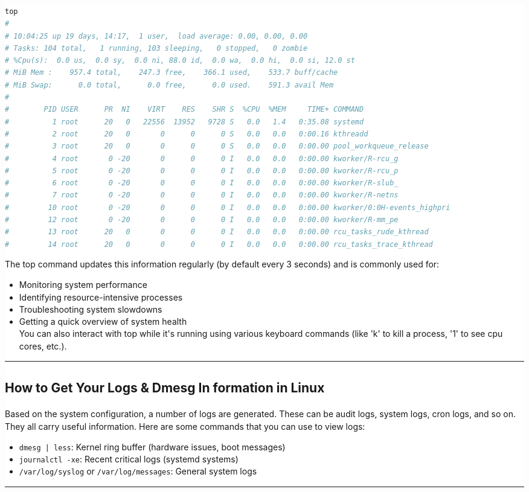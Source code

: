 ```sh
top
# 
# 10:04:25 up 19 days, 14:17,  1 user,  load average: 0.00, 0.00, 0.00
# Tasks: 104 total,   1 running, 103 sleeping,   0 stopped,   0 zombie
# %Cpu(s):  0.0 us,  0.0 sy,  0.0 ni, 88.0 id,  0.0 wa,  0.0 hi,  0.0 si, 12.0 st 
# MiB Mem :    957.4 total,    247.3 free,    366.1 used,    533.7 buff/cache     
# MiB Swap:      0.0 total,      0.0 free,      0.0 used.    591.3 avail Mem 
#
#        PID USER      PR  NI    VIRT    RES    SHR S  %CPU  %MEM     TIME+ COMMAND                                              
#          1 root      20   0   22556  13952   9728 S   0.0   1.4   0:35.08 systemd                                              
#          2 root      20   0       0      0      0 S   0.0   0.0   0:00.16 kthreadd                                             
#          3 root      20   0       0      0      0 S   0.0   0.0   0:00.00 pool_workqueue_release                               
#          4 root       0 -20       0      0      0 I   0.0   0.0   0:00.00 kworker/R-rcu_g                                      
#          5 root       0 -20       0      0      0 I   0.0   0.0   0:00.00 kworker/R-rcu_p                                      
#          6 root       0 -20       0      0      0 I   0.0   0.0   0:00.00 kworker/R-slub_                                      
#          7 root       0 -20       0      0      0 I   0.0   0.0   0:00.00 kworker/R-netns                                      
#         10 root       0 -20       0      0      0 I   0.0   0.0   0:00.00 kworker/0:0H-events_highpri                          
#         12 root       0 -20       0      0      0 I   0.0   0.0   0:00.00 kworker/R-mm_pe                                      
#         13 root      20   0       0      0      0 I   0.0   0.0   0:00.00 rcu_tasks_rude_kthread                               
#         14 root      20   0       0      0      0 I   0.0   0.0   0:00.00 rcu_tasks_trace_kthread
```

The top command updates this information regularly (by default every 3 seconds) and is commonly used for:

- Monitoring system performance
- Identifying resource-intensive processes
- Troubleshooting system slowdowns
- Getting a quick overview of system health<br/>You can also interact with top while it's running using various keyboard commands (like 'k' to kill a process, '1' to see cpu cores, etc.).

---

## How to Get Your Logs & Dmesg In formation in Linux

Based on the system configuration, a number of logs are generated. These can be audit logs, system logs, cron logs, and so on. They all carry useful information. Here are some commands that you can use to view logs:

- `dmesg | less`: Kernel ring buffer (hardware issues, boot messages)
- `journalctl -xe`: Recent critical logs (systemd systems)
- `/var/log/syslog` or `/var/log/messages`: General system logs

---